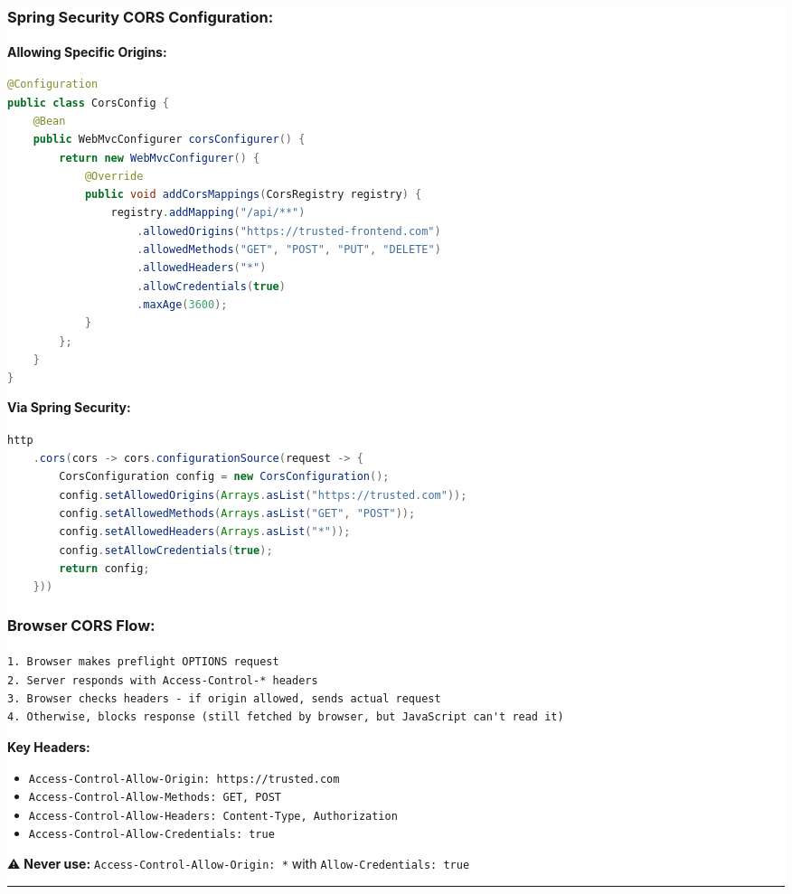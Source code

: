 ### Spring Security CORS Configuration:

**Allowing Specific Origins:**
```java
@Configuration
public class CorsConfig {
    @Bean
    public WebMvcConfigurer corsConfigurer() {
        return new WebMvcConfigurer() {
            @Override
            public void addCorsMappings(CorsRegistry registry) {
                registry.addMapping("/api/**")
                    .allowedOrigins("https://trusted-frontend.com")
                    .allowedMethods("GET", "POST", "PUT", "DELETE")
                    .allowedHeaders("*")
                    .allowCredentials(true)
                    .maxAge(3600);
            }
        };
    }
}
```

**Via Spring Security:**
```java
http
    .cors(cors -> cors.configurationSource(request -> {
        CorsConfiguration config = new CorsConfiguration();
        config.setAllowedOrigins(Arrays.asList("https://trusted.com"));
        config.setAllowedMethods(Arrays.asList("GET", "POST"));
        config.setAllowedHeaders(Arrays.asList("*"));
        config.setAllowCredentials(true);
        return config;
    }))
```

### Browser CORS Flow:
```
1. Browser makes preflight OPTIONS request
2. Server responds with Access-Control-* headers
3. Browser checks headers - if origin allowed, sends actual request
4. Otherwise, blocks response (still fetched by browser, but JavaScript can't read it)
```

**Key Headers:**
- `Access-Control-Allow-Origin: https://trusted.com`
- `Access-Control-Allow-Methods: GET, POST`
- `Access-Control-Allow-Headers: Content-Type, Authorization`
- `Access-Control-Allow-Credentials: true`

⚠️ **Never use:** `Access-Control-Allow-Origin: *` with `Allow-Credentials: true`

---
